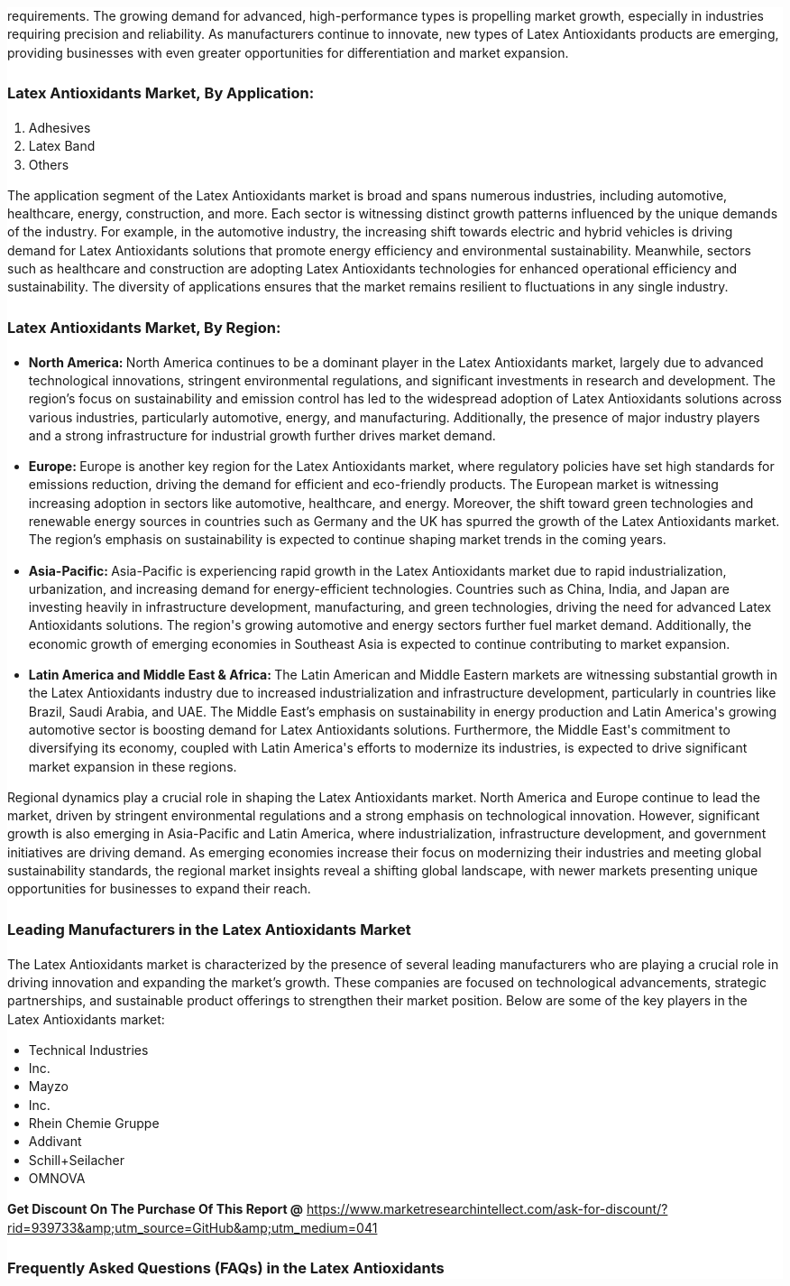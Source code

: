 requirements. The growing demand for advanced, high-performance types is propelling market growth, especially in industries requiring precision and reliability. As manufacturers continue to innovate, new types of Latex Antioxidants products are emerging, providing businesses with even greater opportunities for differentiation and market expansion.</p><h3>Latex Antioxidants Market,&nbsp;By Application:</h3><ol><li>Adhesives<li> Latex Band<li> Others</li></ol><p>The application segment of the Latex Antioxidants market is broad and spans numerous industries, including automotive, healthcare, energy, construction, and more. Each sector is witnessing distinct growth patterns influenced by the unique demands of the industry. For example, in the automotive industry, the increasing shift towards electric and hybrid vehicles is driving demand for Latex Antioxidants solutions that promote energy efficiency and environmental sustainability. Meanwhile, sectors such as healthcare and construction are adopting Latex Antioxidants technologies for enhanced operational efficiency and sustainability. The diversity of applications ensures that the market remains resilient to fluctuations in any single industry.</p><h3>Latex Antioxidants Market, By Region:</h3><ul><li><p><strong>North America:&nbsp;</strong>North America continues to be a dominant player in the Latex Antioxidants market, largely due to advanced technological innovations, stringent environmental regulations, and significant investments in research and development. The region&rsquo;s focus on sustainability and emission control has led to the widespread adoption of Latex Antioxidants solutions across various industries, particularly automotive, energy, and manufacturing. Additionally, the presence of major industry players and a strong infrastructure for industrial growth further drives market demand.</p></li><li><p><strong><strong>Europe:&nbsp;</strong></strong>Europe is another key region for the Latex Antioxidants market, where regulatory policies have set high standards for emissions reduction, driving the demand for efficient and eco-friendly products. The European market is witnessing increasing adoption in sectors like automotive, healthcare, and energy. Moreover, the shift toward green technologies and renewable energy sources in countries such as Germany and the UK has spurred the growth of the Latex Antioxidants market. The region&rsquo;s emphasis on sustainability is expected to continue shaping market trends in the coming years.</p></li><li><p><strong><strong>Asia-Pacific:&nbsp;</strong></strong>Asia-Pacific is experiencing rapid growth in the Latex Antioxidants market due to rapid industrialization, urbanization, and increasing demand for energy-efficient technologies. Countries such as China, India, and Japan are investing heavily in infrastructure development, manufacturing, and green technologies, driving the need for advanced Latex Antioxidants solutions. The region's growing automotive and energy sectors further fuel market demand. Additionally, the economic growth of emerging economies in Southeast Asia is expected to continue contributing to market expansion.</p></li><li><p><strong><strong>Latin America and Middle East &amp; Africa:&nbsp;</strong></strong>The Latin American and Middle Eastern markets are witnessing substantial growth in the Latex Antioxidants industry due to increased industrialization and infrastructure development, particularly in countries like Brazil, Saudi Arabia, and UAE. The Middle East&rsquo;s emphasis on sustainability in energy production and Latin America's growing automotive sector is boosting demand for Latex Antioxidants solutions. Furthermore, the Middle East's commitment to diversifying its economy, coupled with Latin America's efforts to modernize its industries, is expected to drive significant market expansion in these regions.</p></li></ul><p>Regional dynamics play a crucial role in shaping the Latex Antioxidants market. North America and Europe continue to lead the market, driven by stringent environmental regulations and a strong emphasis on technological innovation. However, significant growth is also emerging in Asia-Pacific and Latin America, where industrialization, infrastructure development, and government initiatives are driving demand. As emerging economies increase their focus on modernizing their industries and meeting global sustainability standards, the regional market insights reveal a shifting global landscape, with newer markets presenting unique opportunities for businesses to expand their reach.</p><h3><strong>Leading Manufacturers in the Latex Antioxidants Market</strong></h3><p>The Latex Antioxidants market is characterized by the presence of several leading manufacturers who are playing a crucial role in driving innovation and expanding the market&rsquo;s growth. These companies are focused on technological advancements, strategic partnerships, and sustainable product offerings to strengthen their market position. Below are some of the key players in the Latex Antioxidants market:</p></div><div class="article-main__content" data-test-id="publishing-text-block"><ul><li><span class="">Technical Industries<li>Inc.<li> Mayzo<li>Inc.<li> Rhein Chemie Gruppe<li> Addivant<li> Schill+Seilacher<li> OMNOVA</span></li></ul></div><div class="article-main__content" data-test-id="publishing-text-block"><p><span class="font-[700]"><strong>Get Discount On The Purchase Of This Report @</strong> <a href="https://www.marketresearchintellect.com/ask-for-discount/?rid=939733&amp;utm_source=GitHub&amp;utm_medium=041" data-fr-linked="true">https://www.marketresearchintellect.com/ask-for-discount/?rid=939733&amp;utm_source=GitHub&amp;utm_medium=041</a></span></p></div><div class="article-main__content" data-test-id="publishing-text-block"><h3><strong>Frequently Asked Questions (FAQs) in the Latex Antioxidants